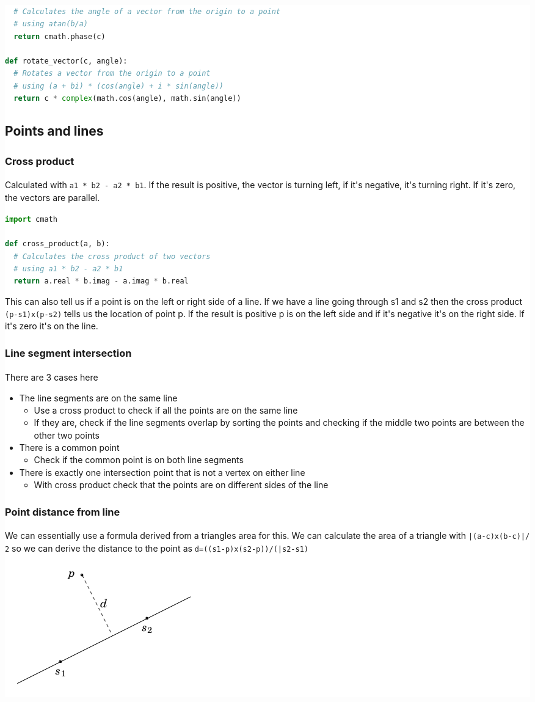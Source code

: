 ```python
  # Calculates the angle of a vector from the origin to a point
  # using atan(b/a)
  return cmath.phase(c)

def rotate_vector(c, angle):
  # Rotates a vector from the origin to a point
  # using (a + bi) * (cos(angle) + i * sin(angle))
  return c * complex(math.cos(angle), math.sin(angle))
```

## Points and lines
### Cross product
Calculated with `a1 * b2 - a2 * b1`. If the result is positive, the vector is turning left, if it's negative, it's turning right. If it's zero, the vectors are parallel.

```python
import cmath

def cross_product(a, b):
  # Calculates the cross product of two vectors
  # using a1 * b2 - a2 * b1
  return a.real * b.imag - a.imag * b.real
```

This can also tell us if a point is on the left or right side of a line. If we have a line going through s1 and s2 then the cross product `(p-s1)x(p-s2)` tells us the location of point p. If the result is positive p is on the left side and if it's negative it's on the right side. If it's zero it's on the line.

### Line segment intersection
There are 3 cases here
- The line segments are on the same line
  - Use a cross product to check if all the points are on the same line
  - If they are, check if the line segments overlap by sorting the points and checking if the middle two points are between the other two points
- There is a common point
  - Check if the common point is on both line segments
- There is exactly one intersection point that is not a vertex on either line
  - With cross product check that the points are on different sides of the line

### Point distance from line
We can essentially use a formula derived from a triangles area for this. We can calculate the area of a triangle with `|(a-c)x(b-c)|/2` so we can derive the distance to the point as `d=((s1-p)x(s2-p))/(|s2-s1)`

![](img/pasted_img_20230608101037.png)
